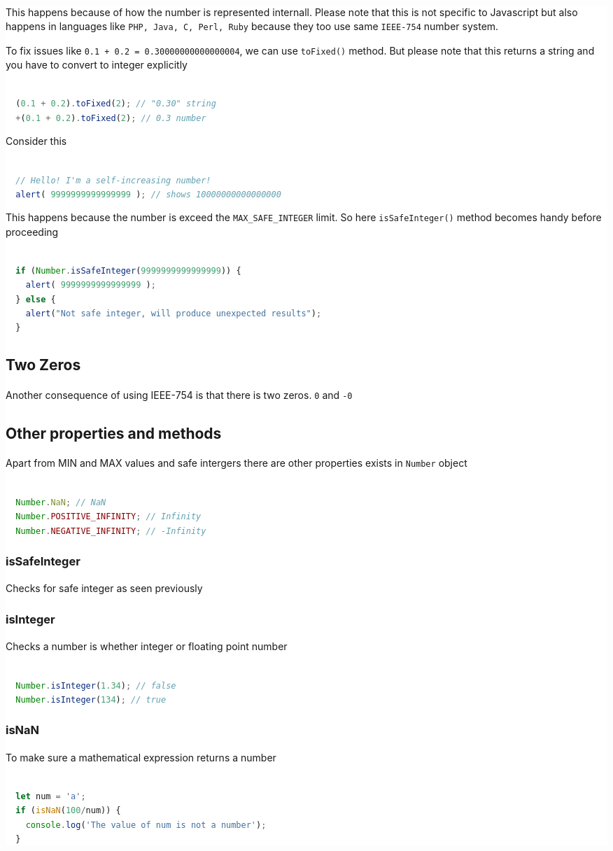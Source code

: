 This happens because of how the number is represented internall. Please note that this is not specific to Javascript but also happens in languages like `PHP, Java, C, Perl, Ruby` because they too use same `IEEE-754` number system.

To fix issues like `0.1 + 0.2 = 0.30000000000000004`, we can use `toFixed()` method. But please note that this returns a string and you have to convert to integer explicitly
```js

  (0.1 + 0.2).toFixed(2); // "0.30" string
  +(0.1 + 0.2).toFixed(2); // 0.3 number

```
Consider this
```js

  // Hello! I'm a self-increasing number!
  alert( 9999999999999999 ); // shows 10000000000000000

```
This happens because the number is exceed the `MAX_SAFE_INTEGER` limit. So here `isSafeInteger()` method becomes handy before proceeding
```js

  if (Number.isSafeInteger(9999999999999999)) {
    alert( 9999999999999999 );
  } else {
    alert("Not safe integer, will produce unexpected results");
  }

```
## Two Zeros
Another consequence of using IEEE-754 is that there is two zeros. `0` and `-0`

## Other properties and methods 
Apart from MIN and MAX values and safe intergers there are other properties exists in `Number` object
```js

  Number.NaN; // NaN
  Number.POSITIVE_INFINITY; // Infinity
  Number.NEGATIVE_INFINITY; // -Infinity

```

### isSafeInteger
Checks for safe integer as seen previously

### isInteger
Checks a number is whether integer or floating point number
```js

  Number.isInteger(1.34); // false
  Number.isInteger(134); // true

```
### isNaN
To make sure a mathematical expression returns a number
```js

  let num = 'a';
  if (isNaN(100/num)) {
    console.log('The value of num is not a number');
  }
```
